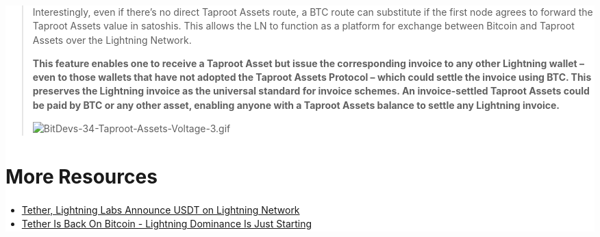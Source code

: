 > 
> Interestingly, even if there’s no direct Taproot Assets route, a BTC route can substitute if the first node agrees to forward the Taproot Assets value in satoshis. This allows the LN to function as a platform for exchange between Bitcoin and Taproot Assets over the Lightning Network. 
> 
> **This feature enables one to receive a Taproot Asset but issue the corresponding invoice to any other Lightning wallet – even to those wallets that have not adopted the Taproot Assets Protocol – which could settle the invoice using BTC. This preserves the Lightning invoice as the universal standard for invoice schemes. An invoice-settled Taproot Assets could be paid by BTC or any other asset, enabling anyone with a Taproot Assets balance to settle any Lightning invoice.**
> 
> ![BitDevs-34-Taproot-Assets-Voltage-3.gif](/img/user/para/artifacts/BitDevs-34-Taproot-Assets-Voltage-3.gif)


</div></div>


# More Resources
- [Tether, Lightning Labs Announce USDT on Lightning Network](https://www.nobsbitcoin.com/tether-lightning-labs-announce-usdt-on-lightning-network/) 
- [Tether Is Back On Bitcoin - Lightning Dominance Is Just Starting](https://bitcoinmagazine.com/takes/tether-is-back-on-bitcoin-lightning-dominance-is-just-starting)

